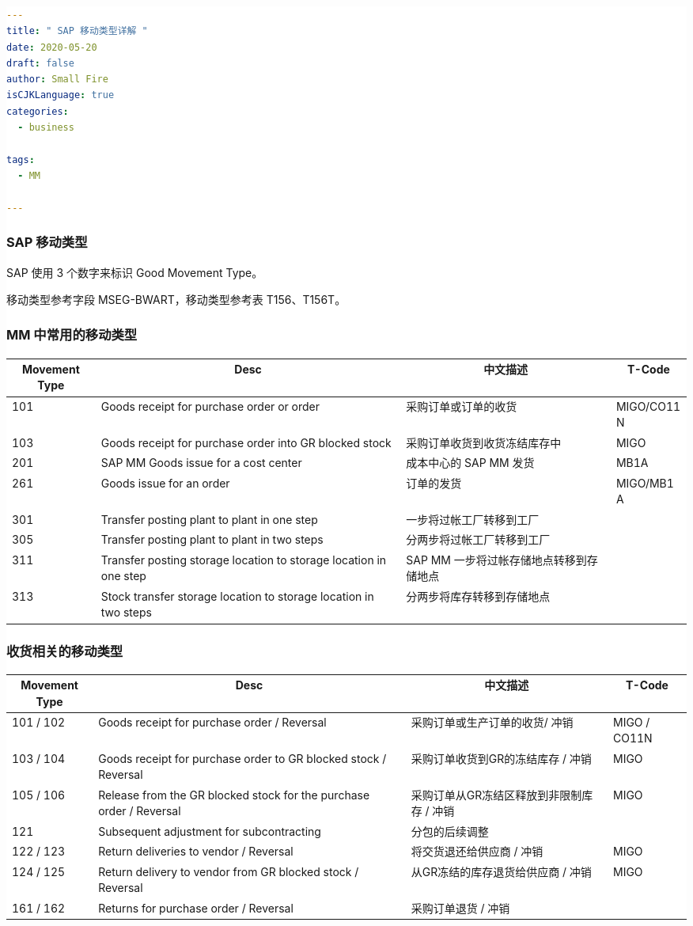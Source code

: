 ```yaml
---
title: " SAP 移动类型详解 "
date: 2020-05-20
draft: false
author: Small Fire
isCJKLanguage: true
categories: 
  - business

tags: 
  - MM

---
```


### SAP 移动类型

SAP 使用 3 个数字来标识 Good Movement Type。

移动类型参考字段 MSEG-BWART，移动类型参考表 T156、T156T。

### MM 中常用的移动类型

| Movement Type | Desc                                                         | 中文描述                                | T-Code     |
| ------------- | ------------------------------------------------------------ | --------------------------------------- | ---------- |
| 101           | Goods receipt for purchase order or order                    | 采购订单或订单的收货                    | MIGO/CO11N |
| 103           | Goods receipt for purchase order into GR blocked stock       | 采购订单收货到收货冻结库存中            | MIGO       |
| 201           | SAP MM Goods issue for a cost center                         | 成本中心的 SAP MM 发货                  | MB1A       |
| 261           | Goods issue for an order                                     | 订单的发货                              | MIGO/MB1A  |
| 301           | Transfer posting plant to plant in one step                  | 一步将过帐工厂转移到工厂                |            |
| 305           | Transfer posting plant to plant in two steps                 | 分两步将过帐工厂转移到工厂              |            |
| 311           | Transfer posting storage location to storage location in one step | SAP MM 一步将过帐存储地点转移到存储地点 |            |
| 313           | Stock transfer storage location to storage location in two steps | 分两步将库存转移到存储地点              |            |

### 收货相关的移动类型

| Movement Type | Desc                                                         | 中文描述                                  | T-Code        |
| ------------- | ------------------------------------------------------------ | ----------------------------------------- | ------------- |
| 101 / 102     | Goods receipt for purchase order / Reversal                  | 采购订单或生产订单的收货/ 冲销            | MIGO  / CO11N |
| 103 / 104     | Goods receipt for purchase order to GR blocked stock / Reversal | 采购订单收货到GR的冻结库存 / 冲销         | MIGO          |
| 105 / 106     | Release from the GR blocked stock for the purchase order / Reversal | 采购订单从GR冻结区释放到非限制库存 / 冲销 | MIGO          |
| 121           | Subsequent adjustment for subcontracting                     | 分包的后续调整                            |               |
| 122 / 123     | Return deliveries to vendor /  Reversal                      | 将交货退还给供应商 / 冲销                 | MIGO          |
| 124 / 125     | Return delivery to vendor from GR blocked stock / Reversal   | 从GR冻结的库存退货给供应商 / 冲销         | MIGO          |
| 161 / 162     | Returns for purchase order / Reversal                        | 采购订单退货 /  冲销                      |               |
